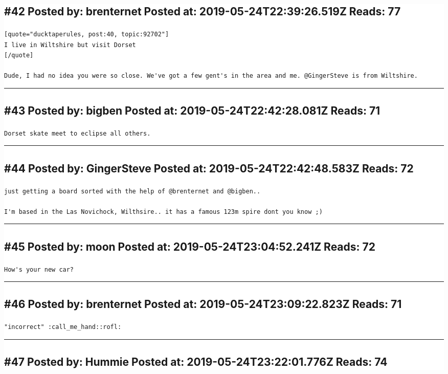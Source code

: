 ## \#42 Posted by: brenternet Posted at: 2019-05-24T22:39:26.519Z Reads: 77

```
[quote="ducktaperules, post:40, topic:92702"]
I live in Wiltshire but visit Dorset
[/quote]

Dude, I had no idea you were so close. We've got a few gent's in the area and me. @GingerSteve is from Wiltshire.
```

---
## \#43 Posted by: bigben Posted at: 2019-05-24T22:42:28.081Z Reads: 71

```
Dorset skate meet to eclipse all others.
```

---
## \#44 Posted by: GingerSteve Posted at: 2019-05-24T22:42:48.583Z Reads: 72

```
just getting a board sorted with the help of @brenternet and @bigben..

I'm based in the Las Novichock, Wilthsire.. it has a famous 123m spire dont you know ;)
```

---
## \#45 Posted by: moon Posted at: 2019-05-24T23:04:52.241Z Reads: 72

```
How's your new car?
```

---
## \#46 Posted by: brenternet Posted at: 2019-05-24T23:09:22.823Z Reads: 71

```
"incorrect" :call_me_hand::rofl:
```

---
## \#47 Posted by: Hummie Posted at: 2019-05-24T23:22:01.776Z Reads: 74
